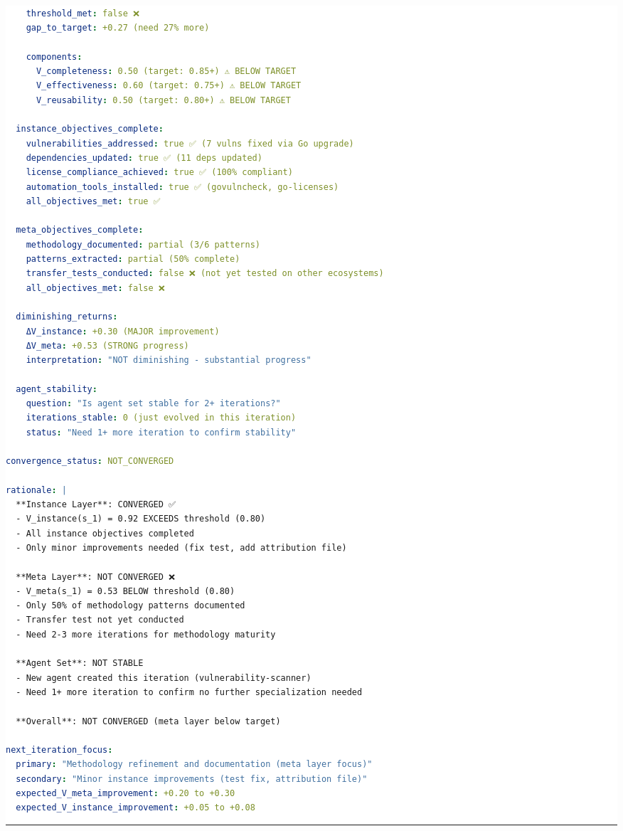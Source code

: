 ```yaml
    threshold_met: false ❌
    gap_to_target: +0.27 (need 27% more)

    components:
      V_completeness: 0.50 (target: 0.85+) ⚠️ BELOW TARGET
      V_effectiveness: 0.60 (target: 0.75+) ⚠️ BELOW TARGET
      V_reusability: 0.50 (target: 0.80+) ⚠️ BELOW TARGET

  instance_objectives_complete:
    vulnerabilities_addressed: true ✅ (7 vulns fixed via Go upgrade)
    dependencies_updated: true ✅ (11 deps updated)
    license_compliance_achieved: true ✅ (100% compliant)
    automation_tools_installed: true ✅ (govulncheck, go-licenses)
    all_objectives_met: true ✅

  meta_objectives_complete:
    methodology_documented: partial (3/6 patterns)
    patterns_extracted: partial (50% complete)
    transfer_tests_conducted: false ❌ (not yet tested on other ecosystems)
    all_objectives_met: false ❌

  diminishing_returns:
    ΔV_instance: +0.30 (MAJOR improvement)
    ΔV_meta: +0.53 (STRONG progress)
    interpretation: "NOT diminishing - substantial progress"

  agent_stability:
    question: "Is agent set stable for 2+ iterations?"
    iterations_stable: 0 (just evolved in this iteration)
    status: "Need 1+ more iteration to confirm stability"

convergence_status: NOT_CONVERGED

rationale: |
  **Instance Layer**: CONVERGED ✅
  - V_instance(s_1) = 0.92 EXCEEDS threshold (0.80)
  - All instance objectives completed
  - Only minor improvements needed (fix test, add attribution file)

  **Meta Layer**: NOT CONVERGED ❌
  - V_meta(s_1) = 0.53 BELOW threshold (0.80)
  - Only 50% of methodology patterns documented
  - Transfer test not yet conducted
  - Need 2-3 more iterations for methodology maturity

  **Agent Set**: NOT STABLE
  - New agent created this iteration (vulnerability-scanner)
  - Need 1+ more iteration to confirm no further specialization needed

  **Overall**: NOT CONVERGED (meta layer below target)

next_iteration_focus:
  primary: "Methodology refinement and documentation (meta layer focus)"
  secondary: "Minor instance improvements (test fix, attribution file)"
  expected_V_meta_improvement: +0.20 to +0.30
  expected_V_instance_improvement: +0.05 to +0.08
```

---